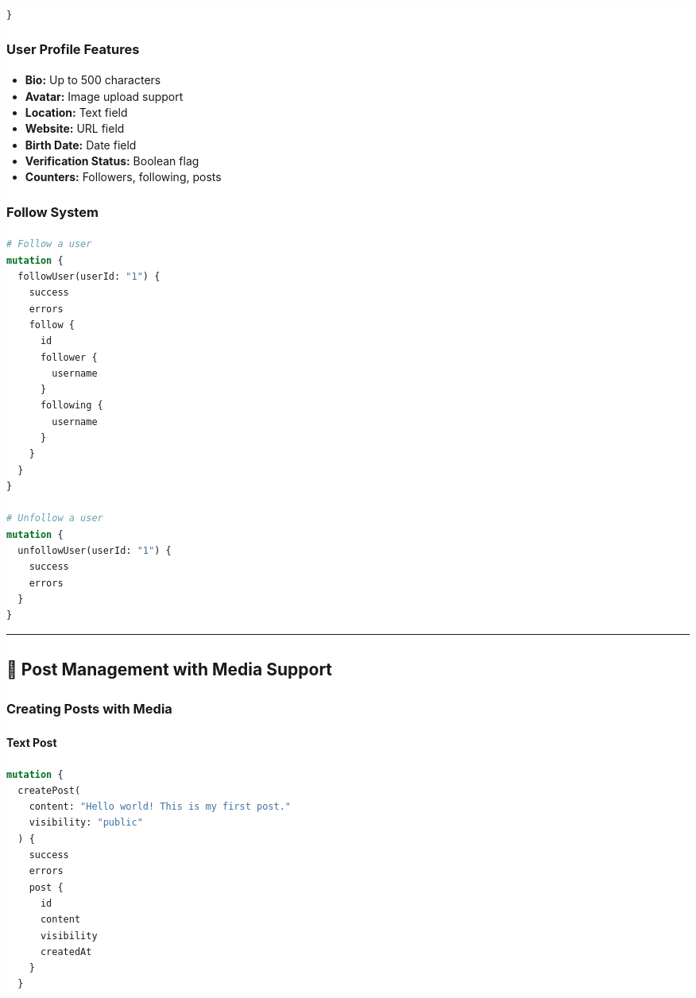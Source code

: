 ```graphql
}
```

### User Profile Features
- **Bio:** Up to 500 characters
- **Avatar:** Image upload support
- **Location:** Text field
- **Website:** URL field
- **Birth Date:** Date field
- **Verification Status:** Boolean flag
- **Counters:** Followers, following, posts

### Follow System
```graphql
# Follow a user
mutation {
  followUser(userId: "1") {
    success
    errors
    follow {
      id
      follower {
        username
      }
      following {
        username
      }
    }
  }
}

# Unfollow a user
mutation {
  unfollowUser(userId: "1") {
    success
    errors
  }
}
```

---

## 📝 Post Management with Media Support

### Creating Posts with Media

#### Text Post
```graphql
mutation {
  createPost(
    content: "Hello world! This is my first post."
    visibility: "public"
  ) {
    success
    errors
    post {
      id
      content
      visibility
      createdAt
    }
  }
```
